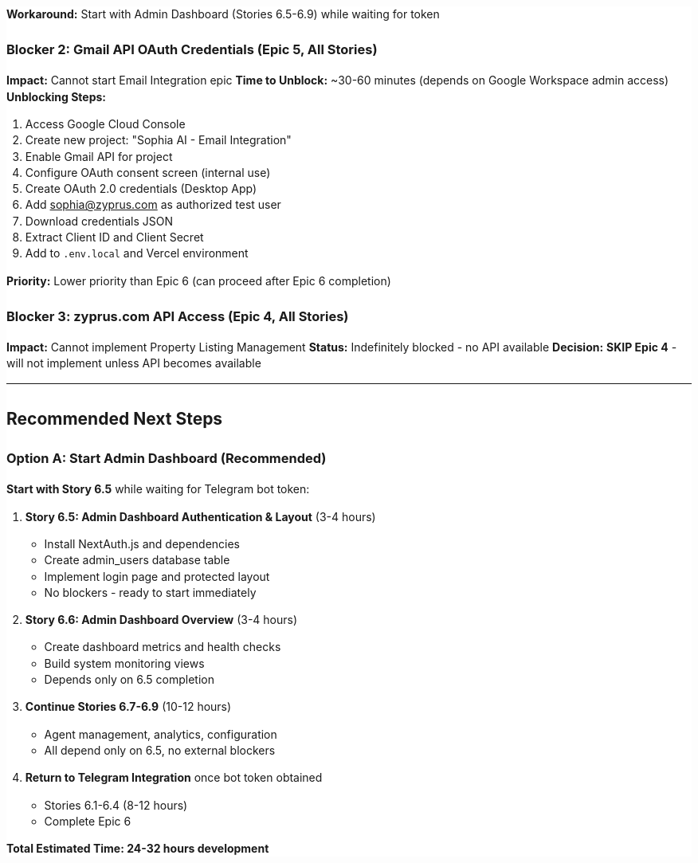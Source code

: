 **Workaround:** Start with Admin Dashboard (Stories 6.5-6.9) while waiting for token

### Blocker 2: Gmail API OAuth Credentials (Epic 5, All Stories)

**Impact:** Cannot start Email Integration epic
**Time to Unblock:** ~30-60 minutes (depends on Google Workspace admin access)
**Unblocking Steps:**
1. Access Google Cloud Console
2. Create new project: "Sophia AI - Email Integration"
3. Enable Gmail API for project
4. Configure OAuth consent screen (internal use)
5. Create OAuth 2.0 credentials (Desktop App)
6. Add sophia@zyprus.com as authorized test user
7. Download credentials JSON
8. Extract Client ID and Client Secret
9. Add to `.env.local` and Vercel environment

**Priority:** Lower priority than Epic 6 (can proceed after Epic 6 completion)

### Blocker 3: zyprus.com API Access (Epic 4, All Stories)

**Impact:** Cannot implement Property Listing Management
**Status:** Indefinitely blocked - no API available
**Decision:** **SKIP Epic 4** - will not implement unless API becomes available

---

## Recommended Next Steps

### Option A: Start Admin Dashboard (Recommended)
**Start with Story 6.5** while waiting for Telegram bot token:

1. **Story 6.5: Admin Dashboard Authentication & Layout** (3-4 hours)
   - Install NextAuth.js and dependencies
   - Create admin_users database table
   - Implement login page and protected layout
   - No blockers - ready to start immediately

2. **Story 6.6: Admin Dashboard Overview** (3-4 hours)
   - Create dashboard metrics and health checks
   - Build system monitoring views
   - Depends only on 6.5 completion

3. **Continue Stories 6.7-6.9** (10-12 hours)
   - Agent management, analytics, configuration
   - All depend only on 6.5, no external blockers

4. **Return to Telegram Integration** once bot token obtained
   - Stories 6.1-6.4 (8-12 hours)
   - Complete Epic 6

**Total Estimated Time: 24-32 hours development**
